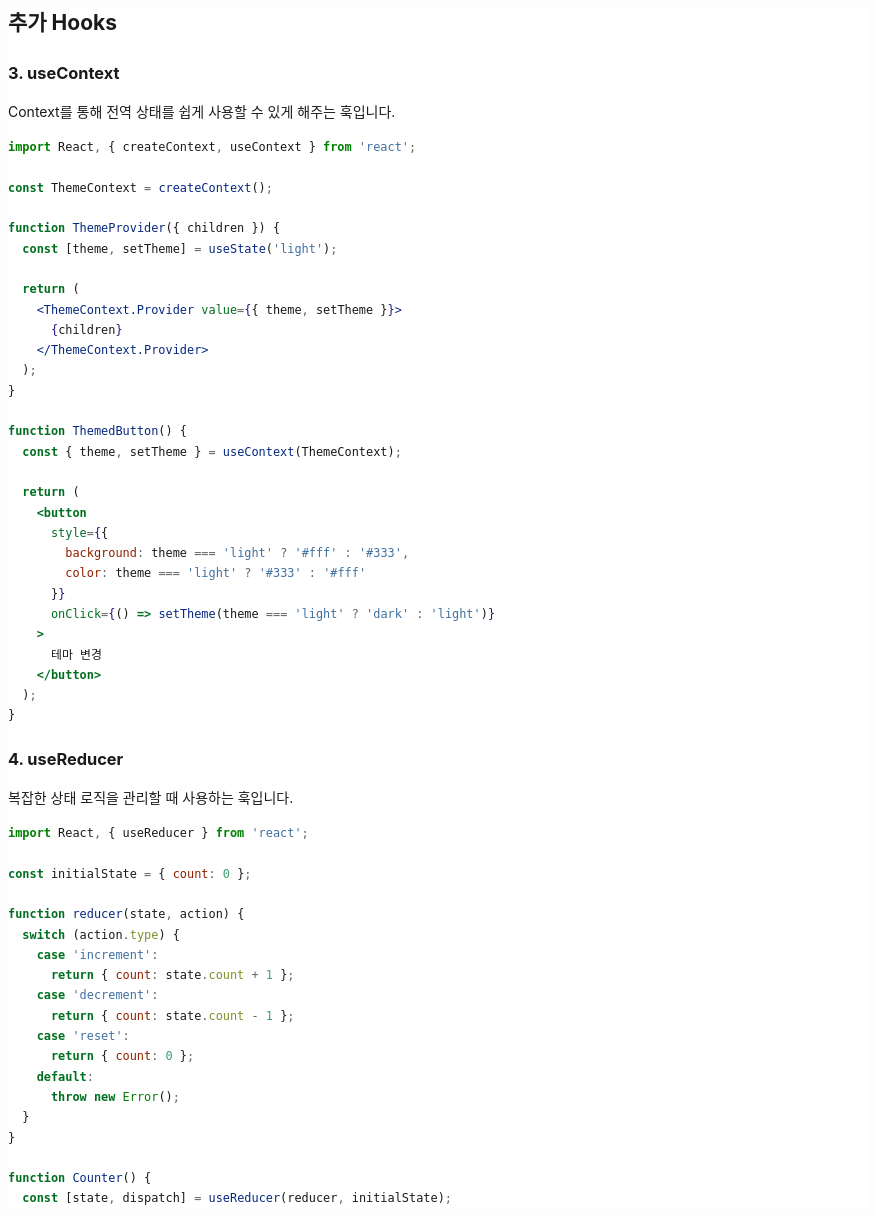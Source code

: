```jsx
```

## 추가 Hooks

### 3. useContext
Context를 통해 전역 상태를 쉽게 사용할 수 있게 해주는 훅입니다.

```jsx
import React, { createContext, useContext } from 'react';

const ThemeContext = createContext();

function ThemeProvider({ children }) {
  const [theme, setTheme] = useState('light');
  
  return (
    <ThemeContext.Provider value={{ theme, setTheme }}>
      {children}
    </ThemeContext.Provider>
  );
}

function ThemedButton() {
  const { theme, setTheme } = useContext(ThemeContext);
  
  return (
    <button 
      style={{ 
        background: theme === 'light' ? '#fff' : '#333',
        color: theme === 'light' ? '#333' : '#fff'
      }}
      onClick={() => setTheme(theme === 'light' ? 'dark' : 'light')}
    >
      테마 변경
    </button>
  );
}
```

### 4. useReducer
복잡한 상태 로직을 관리할 때 사용하는 훅입니다.

```jsx
import React, { useReducer } from 'react';

const initialState = { count: 0 };

function reducer(state, action) {
  switch (action.type) {
    case 'increment':
      return { count: state.count + 1 };
    case 'decrement':
      return { count: state.count - 1 };
    case 'reset':
      return { count: 0 };
    default:
      throw new Error();
  }
}

function Counter() {
  const [state, dispatch] = useReducer(reducer, initialState);

```
